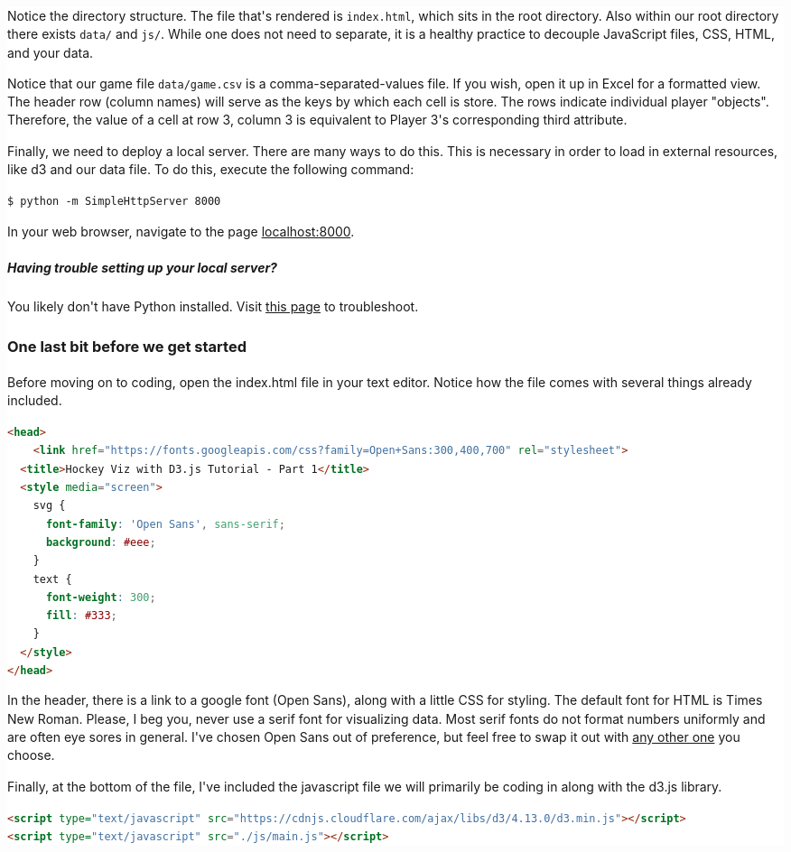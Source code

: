 Notice the directory structure. The file that's rendered is `index.html`, which sits in the root directory. Also within our root directory there exists `data/` and `js/`. While one does not need to separate, it is a healthy practice to decouple JavaScript files, CSS, HTML, and your data. 

Notice that our game file `data/game.csv` is a comma-separated-values file. If you wish, open it up in Excel for a formatted view. The header row (column names) will serve as the keys by which each cell is store. The rows indicate individual player "objects". Therefore, the value of a cell at row 3, column 3 is equivalent to Player 3's corresponding third attribute.

Finally, we need to deploy a local server. There are many ways to do this. This is necessary in order to load in external resources, like d3 and our data file. To do this, execute the following command:

```terminal
$ python -m SimpleHttpServer 8000
```

In your web browser, navigate to the page [localhost:8000](http://localhost:8000).

##### Having trouble setting up your local server?
You likely don't have Python installed. Visit [this page](https://developer.mozilla.org/en-US/docs/Learn/Common_questions/set_up_a_local_testing_server) to troubleshoot.

### One last bit before we get started
Before moving on to coding, open the index.html file in your text editor. Notice how the file comes with several things already included.

```html
<head>
	<link href="https://fonts.googleapis.com/css?family=Open+Sans:300,400,700" rel="stylesheet">
  <title>Hockey Viz with D3.js Tutorial - Part 1</title>
  <style media="screen">
    svg {
      font-family: 'Open Sans', sans-serif;
      background: #eee;
    }
    text {
      font-weight: 300;
      fill: #333;
    }
  </style>
</head>
```
In the header, there is a link to a google font (Open Sans), along with a little CSS for styling. The default font for HTML is Times New Roman. Please, I beg you, never use a serif font for visualizing data. Most serif fonts do not format numbers uniformly and are often eye sores in general. I've chosen Open Sans out of preference, but feel free to swap it out with [any other one](https://fonts.google.com) you choose.

Finally, at the bottom of the file, I've included the javascript file we will primarily be coding in along with the d3.js library.

```html
<script type="text/javascript" src="https://cdnjs.cloudflare.com/ajax/libs/d3/4.13.0/d3.min.js"></script>
<script type="text/javascript" src="./js/main.js"></script>
```
